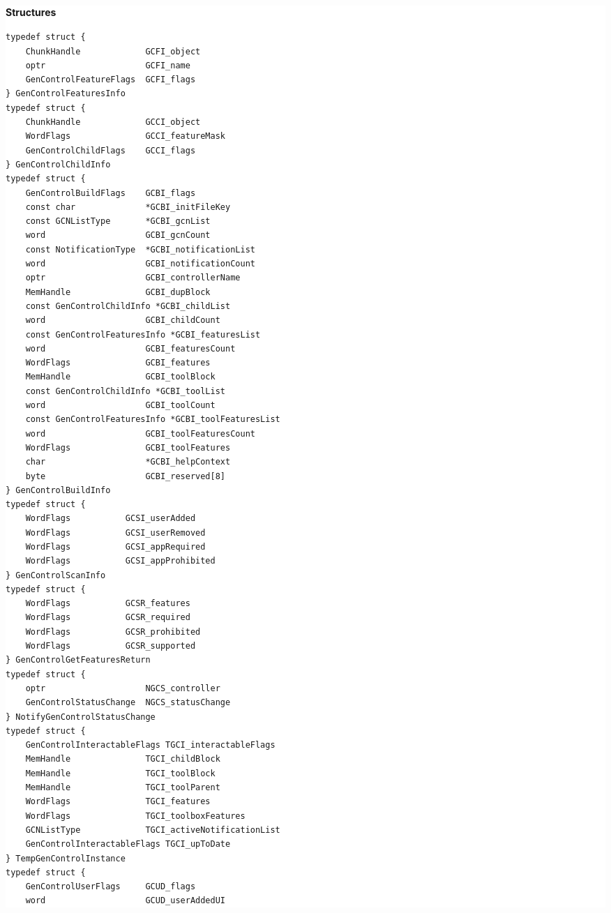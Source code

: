 **Structures**

	typedef struct {
		ChunkHandle				GCFI_object
		optr					GCFI_name
		GenControlFeatureFlags	GCFI_flags
	} GenControlFeaturesInfo
	typedef struct {
		ChunkHandle				GCCI_object
		WordFlags				GCCI_featureMask
		GenControlChildFlags	GCCI_flags
	} GenControlChildInfo
	typedef struct {
		GenControlBuildFlags	GCBI_flags
		const char				*GCBI_initFileKey
		const GCNListType		*GCBI_gcnList
		word					GCBI_gcnCount
		const NotificationType	*GCBI_notificationList
		word					GCBI_notificationCount
		optr					GCBI_controllerName
		MemHandle				GCBI_dupBlock
		const GenControlChildInfo *GCBI_childList
		word					GCBI_childCount
		const GenControlFeaturesInfo *GCBI_featuresList
		word					GCBI_featuresCount
		WordFlags				GCBI_features
		MemHandle				GCBI_toolBlock
		const GenControlChildInfo *GCBI_toolList
		word					GCBI_toolCount
		const GenControlFeaturesInfo *GCBI_toolFeaturesList
		word					GCBI_toolFeaturesCount
		WordFlags				GCBI_toolFeatures
		char					*GCBI_helpContext
		byte					GCBI_reserved[8]
	} GenControlBuildInfo
	typedef struct {
		WordFlags			GCSI_userAdded
		WordFlags			GCSI_userRemoved
		WordFlags			GCSI_appRequired
		WordFlags			GCSI_appProhibited
	} GenControlScanInfo
	typedef struct {
		WordFlags			GCSR_features
		WordFlags			GCSR_required
		WordFlags			GCSR_prohibited
		WordFlags			GCSR_supported
	} GenControlGetFeaturesReturn
	typedef struct {
		optr					NGCS_controller
		GenControlStatusChange	NGCS_statusChange
	} NotifyGenControlStatusChange
	typedef struct {
		GenControlInteractableFlags TGCI_interactableFlags
		MemHandle				TGCI_childBlock
		MemHandle				TGCI_toolBlock
		MemHandle				TGCI_toolParent
		WordFlags				TGCI_features
		WordFlags				TGCI_toolboxFeatures
		GCNListType				TGCI_activeNotificationList
		GenControlInteractableFlags TGCI_upToDate
	} TempGenControlInstance
	typedef struct {
		GenControlUserFlags		GCUD_flags
		word					GCUD_userAddedUI